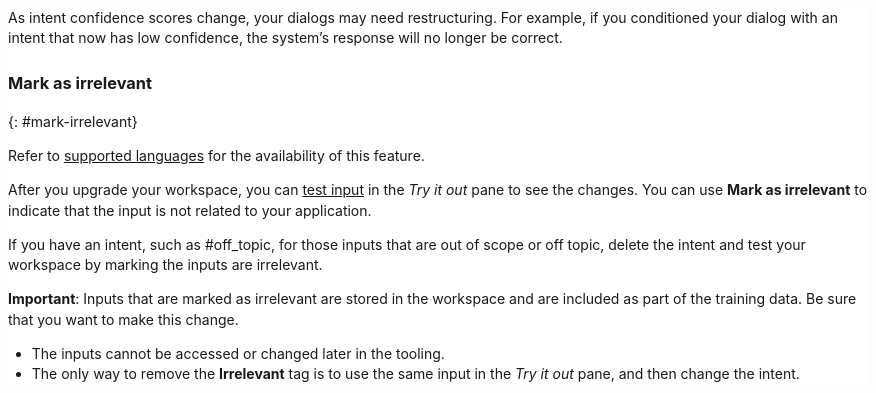 As intent confidence scores change, your dialogs may need restructuring. For example, if you conditioned your dialog with an intent that now has low confidence, the system’s response will no longer be correct.

### Mark as irrelevant
{: #mark-irrelevant}

Refer to [supported languages](lang-support.html) for the availability of this feature.

After you upgrade your workspace, you can [test input](#testing-your-intents) in the *Try it out* pane to see the changes. You can use **Mark as irrelevant** to indicate that the input is not related to your application.

If you have an intent, such as #off_topic, for those inputs that are out of scope or off topic, delete the intent and test your workspace by marking the inputs are irrelevant.

**Important**: Inputs that are marked as irrelevant are stored in the workspace and are included as part of the training data. Be sure that you want to make this change.

- The inputs cannot be accessed or changed later in the tooling.
- The only way to remove the **Irrelevant** tag is to use the same input in the *Try it out* pane, and then change the intent.
